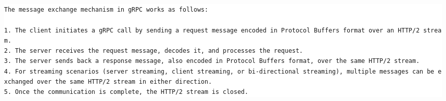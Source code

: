     The message exchange mechanism in gRPC works as follows:
    
    1. The client initiates a gRPC call by sending a request message encoded in Protocol Buffers format over an HTTP/2 stream.
    2. The server receives the request message, decodes it, and processes the request.
    3. The server sends back a response message, also encoded in Protocol Buffers format, over the same HTTP/2 stream.
    4. For streaming scenarios (server streaming, client streaming, or bi-directional streaming), multiple messages can be exchanged over the same HTTP/2 stream in either direction.
    5. Once the communication is complete, the HTTP/2 stream is closed.



